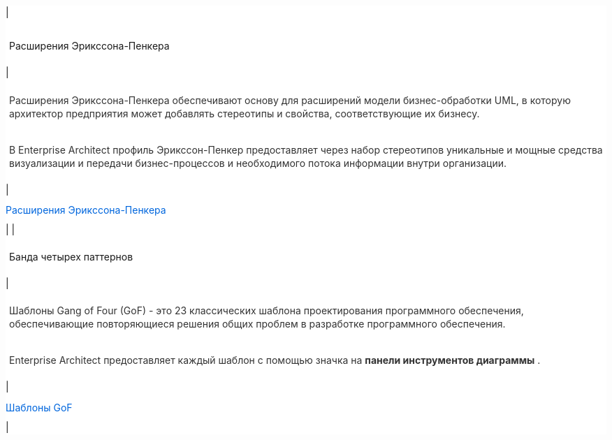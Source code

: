 | <p class="p_Tableheader" style="box-sizing: border-box; text-align: left; text-indent: 0px; padding: 14px 0px; margin: 5px; line-height: 19px;"><span class="f_Tabletext" style="box-sizing: border-box;"><font style="box-sizing: border-box; vertical-align: inherit;"><font style="box-sizing: border-box; vertical-align: inherit;">Расширения Эрикссона-Пенкера</font></font></span></p> | <p style="box-sizing: border-box; text-align: left; text-indent: 0px; padding: 14px 0px; margin: 5px; line-height: 19px;"><span class="f_BodyTextTable" style="box-sizing: border-box; color: rgb(51, 51, 51);"><font style="box-sizing: border-box; vertical-align: inherit;"><font style="box-sizing: border-box; vertical-align: inherit;">Расширения Эрикссона-Пенкера обеспечивают основу для расширений модели бизнес-обработки UML, в которую архитектор предприятия может добавлять стереотипы и свойства, соответствующие их бизнесу.</font></font></span></p><p style="box-sizing: border-box; text-align: left; text-indent: 0px; padding: 14px 0px; margin: 5px; line-height: 19px;"><span class="f_BodyTextTable" style="box-sizing: border-box; color: rgb(51, 51, 51);"><font style="box-sizing: border-box; vertical-align: inherit;"><font style="box-sizing: border-box; vertical-align: inherit;">В Enterprise Architect профиль Эрикссон-Пенкер предоставляет через набор стереотипов уникальные и мощные средства визуализации и передачи бизнес-процессов и необходимого потока информации внутри организации.</font></font></span></p> | <a href="https://sparxsystems.com/enterprise_architect_user_guide/15.1/model_domains/eriksson-penker_extensions.html" style="box-sizing: border-box; text-decoration: none; color: rgb(0, 102, 221); outline: none; display: block; line-height: normal; margin: 0px; padding: 10px 0px;"><font style="box-sizing: border-box; vertical-align: inherit;"><font style="box-sizing: border-box; vertical-align: inherit;">Расширения Эрикссона-Пенкера</font></font></a> |
| <p class="p_Tableheader" style="box-sizing: border-box; text-align: left; text-indent: 0px; padding: 14px 0px; margin: 5px; line-height: 19px;"><span class="f_Tabletext" style="box-sizing: border-box;"><font style="box-sizing: border-box; vertical-align: inherit;"><font style="box-sizing: border-box; vertical-align: inherit;">Банда четырех паттернов</font></font></span></p> | <p style="box-sizing: border-box; text-align: left; text-indent: 0px; padding: 14px 0px; margin: 5px; line-height: 19px;"><span class="f_BodyTextTable" style="box-sizing: border-box; color: rgb(51, 51, 51);"><font style="box-sizing: border-box; vertical-align: inherit;"><font style="box-sizing: border-box; vertical-align: inherit;">Шаблоны Gang of Four (GoF) - это 23 классических шаблона проектирования программного обеспечения, обеспечивающие повторяющиеся решения общих проблем в разработке программного обеспечения.</font></font></span></p><p style="box-sizing: border-box; text-align: left; text-indent: 0px; padding: 14px 0px; margin: 5px; line-height: 19px;"><span class="f_BodyTextTable" style="box-sizing: border-box; color: rgb(51, 51, 51);"><font style="box-sizing: border-box; vertical-align: inherit;"><font style="box-sizing: border-box; vertical-align: inherit;">Enterprise Architect предоставляет каждый шаблон с помощью значка на<span> </span></font></font><span class="tool-interface" style="box-sizing: border-box; font-weight: 700;"><font style="box-sizing: border-box; vertical-align: inherit;"><font style="box-sizing: border-box; vertical-align: inherit;">панели инструментов диаграммы</font></font></span><font style="box-sizing: border-box; vertical-align: inherit;"><font style="box-sizing: border-box; vertical-align: inherit;"><span> </span>.</font></font></span></p> | <a href="https://sparxsystems.com/enterprise_architect_user_guide/15.1/model_domains/gof_patterns.html" style="box-sizing: border-box; text-decoration: none; color: rgb(0, 102, 221); outline: none; display: block; line-height: normal; margin: 0px; padding: 10px 0px;"><font style="box-sizing: border-box; vertical-align: inherit;"><font style="box-sizing: border-box; vertical-align: inherit;">Шаблоны GoF</font></font></a> |